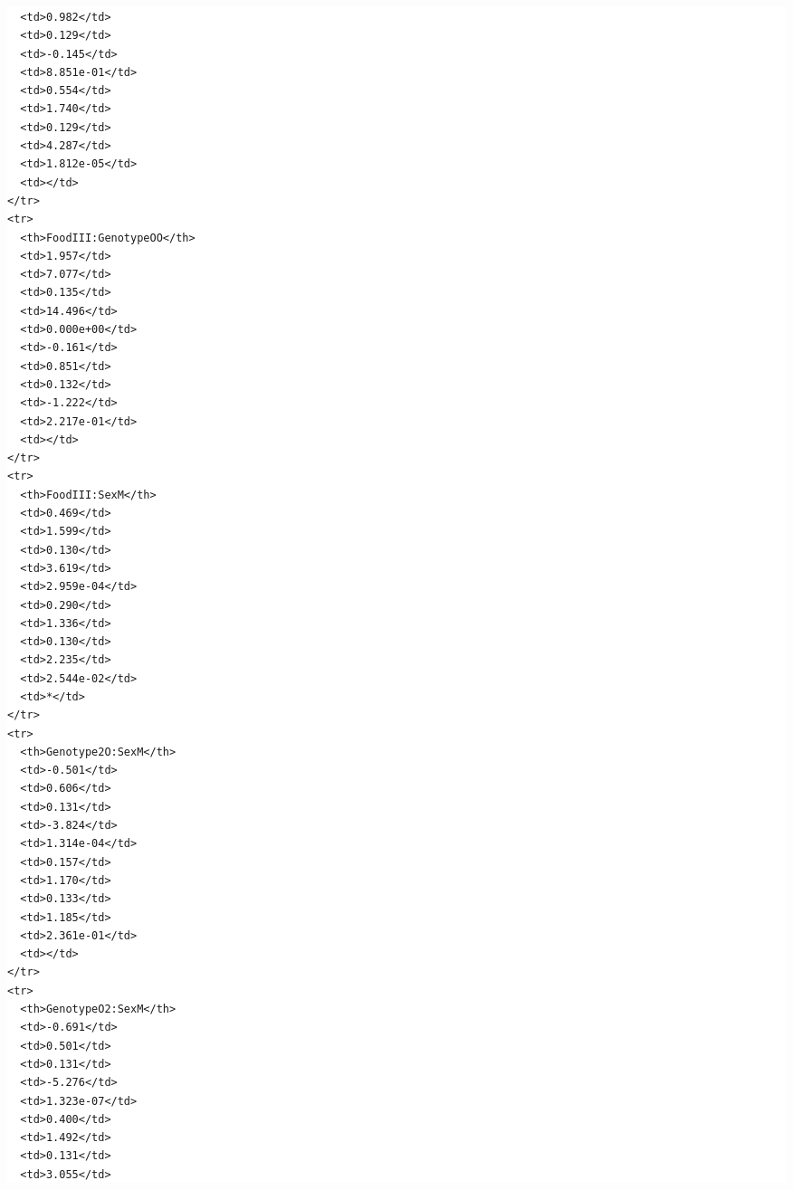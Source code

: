       <td>0.982</td>
      <td>0.129</td>
      <td>-0.145</td>
      <td>8.851e-01</td>
      <td>0.554</td>
      <td>1.740</td>
      <td>0.129</td>
      <td>4.287</td>
      <td>1.812e-05</td>
      <td></td>
    </tr>
    <tr>
      <th>FoodIII:GenotypeOO</th>
      <td>1.957</td>
      <td>7.077</td>
      <td>0.135</td>
      <td>14.496</td>
      <td>0.000e+00</td>
      <td>-0.161</td>
      <td>0.851</td>
      <td>0.132</td>
      <td>-1.222</td>
      <td>2.217e-01</td>
      <td></td>
    </tr>
    <tr>
      <th>FoodIII:SexM</th>
      <td>0.469</td>
      <td>1.599</td>
      <td>0.130</td>
      <td>3.619</td>
      <td>2.959e-04</td>
      <td>0.290</td>
      <td>1.336</td>
      <td>0.130</td>
      <td>2.235</td>
      <td>2.544e-02</td>
      <td>*</td>
    </tr>
    <tr>
      <th>Genotype2O:SexM</th>
      <td>-0.501</td>
      <td>0.606</td>
      <td>0.131</td>
      <td>-3.824</td>
      <td>1.314e-04</td>
      <td>0.157</td>
      <td>1.170</td>
      <td>0.133</td>
      <td>1.185</td>
      <td>2.361e-01</td>
      <td></td>
    </tr>
    <tr>
      <th>GenotypeO2:SexM</th>
      <td>-0.691</td>
      <td>0.501</td>
      <td>0.131</td>
      <td>-5.276</td>
      <td>1.323e-07</td>
      <td>0.400</td>
      <td>1.492</td>
      <td>0.131</td>
      <td>3.055</td>